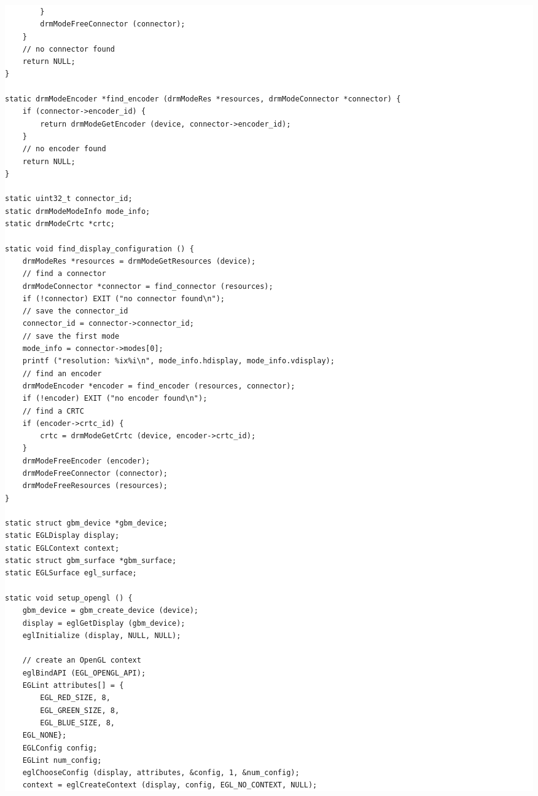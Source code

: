 ```
		}
		drmModeFreeConnector (connector);
	}
	// no connector found
	return NULL;
}

static drmModeEncoder *find_encoder (drmModeRes *resources, drmModeConnector *connector) {
	if (connector->encoder_id) {
		return drmModeGetEncoder (device, connector->encoder_id);
	}
	// no encoder found
	return NULL;
}

static uint32_t connector_id;
static drmModeModeInfo mode_info;
static drmModeCrtc *crtc;

static void find_display_configuration () {
	drmModeRes *resources = drmModeGetResources (device);
	// find a connector
	drmModeConnector *connector = find_connector (resources);
	if (!connector) EXIT ("no connector found\n");
	// save the connector_id
	connector_id = connector->connector_id;
	// save the first mode
	mode_info = connector->modes[0];
	printf ("resolution: %ix%i\n", mode_info.hdisplay, mode_info.vdisplay);
	// find an encoder
	drmModeEncoder *encoder = find_encoder (resources, connector);
	if (!encoder) EXIT ("no encoder found\n");
	// find a CRTC
	if (encoder->crtc_id) {
		crtc = drmModeGetCrtc (device, encoder->crtc_id);
	}
	drmModeFreeEncoder (encoder);
	drmModeFreeConnector (connector);
	drmModeFreeResources (resources);
}

static struct gbm_device *gbm_device;
static EGLDisplay display;
static EGLContext context;
static struct gbm_surface *gbm_surface;
static EGLSurface egl_surface;

static void setup_opengl () {
	gbm_device = gbm_create_device (device);
	display = eglGetDisplay (gbm_device);
	eglInitialize (display, NULL, NULL);
	
	// create an OpenGL context
	eglBindAPI (EGL_OPENGL_API);
	EGLint attributes[] = {
		EGL_RED_SIZE, 8,
		EGL_GREEN_SIZE, 8,
		EGL_BLUE_SIZE, 8,
	EGL_NONE};
	EGLConfig config;
	EGLint num_config;
	eglChooseConfig (display, attributes, &config, 1, &num_config);
	context = eglCreateContext (display, config, EGL_NO_CONTEXT, NULL);
```